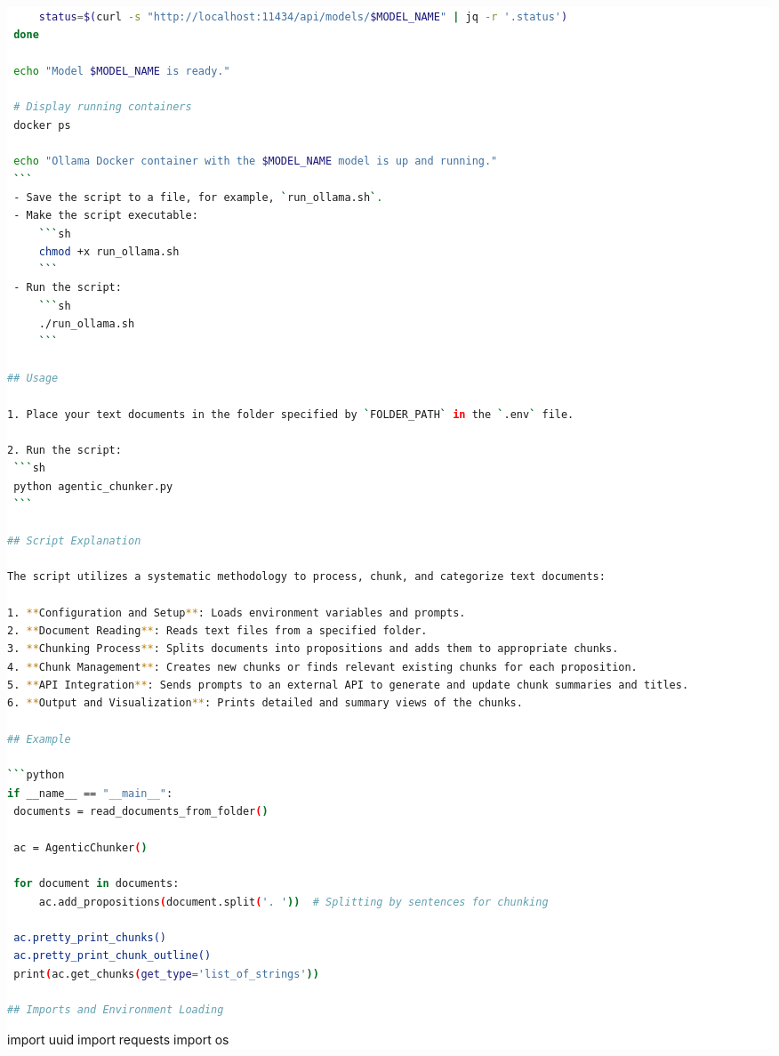    ```sh
        status=$(curl -s "http://localhost:11434/api/models/$MODEL_NAME" | jq -r '.status')
    done
    
    echo "Model $MODEL_NAME is ready."
    
    # Display running containers
    docker ps
    
    echo "Ollama Docker container with the $MODEL_NAME model is up and running."
    ```
    - Save the script to a file, for example, `run_ollama.sh`.
    - Make the script executable:
        ```sh
        chmod +x run_ollama.sh
        ```  
    - Run the script:
        ```sh
        ./run_ollama.sh
        ```

## Usage

1. Place your text documents in the folder specified by `FOLDER_PATH` in the `.env` file.

2. Run the script:
    ```sh
    python agentic_chunker.py
    ```

## Script Explanation

The script utilizes a systematic methodology to process, chunk, and categorize text documents:

1. **Configuration and Setup**: Loads environment variables and prompts.
2. **Document Reading**: Reads text files from a specified folder.
3. **Chunking Process**: Splits documents into propositions and adds them to appropriate chunks.
4. **Chunk Management**: Creates new chunks or finds relevant existing chunks for each proposition.
5. **API Integration**: Sends prompts to an external API to generate and update chunk summaries and titles.
6. **Output and Visualization**: Prints detailed and summary views of the chunks.

## Example

```python
if __name__ == "__main__":
    documents = read_documents_from_folder()

    ac = AgenticChunker()

    for document in documents:
        ac.add_propositions(document.split('. '))  # Splitting by sentences for chunking

    ac.pretty_print_chunks()
    ac.pretty_print_chunk_outline()
    print(ac.get_chunks(get_type='list_of_strings'))

## Imports and Environment Loading


```
import uuid
import requests
import os
